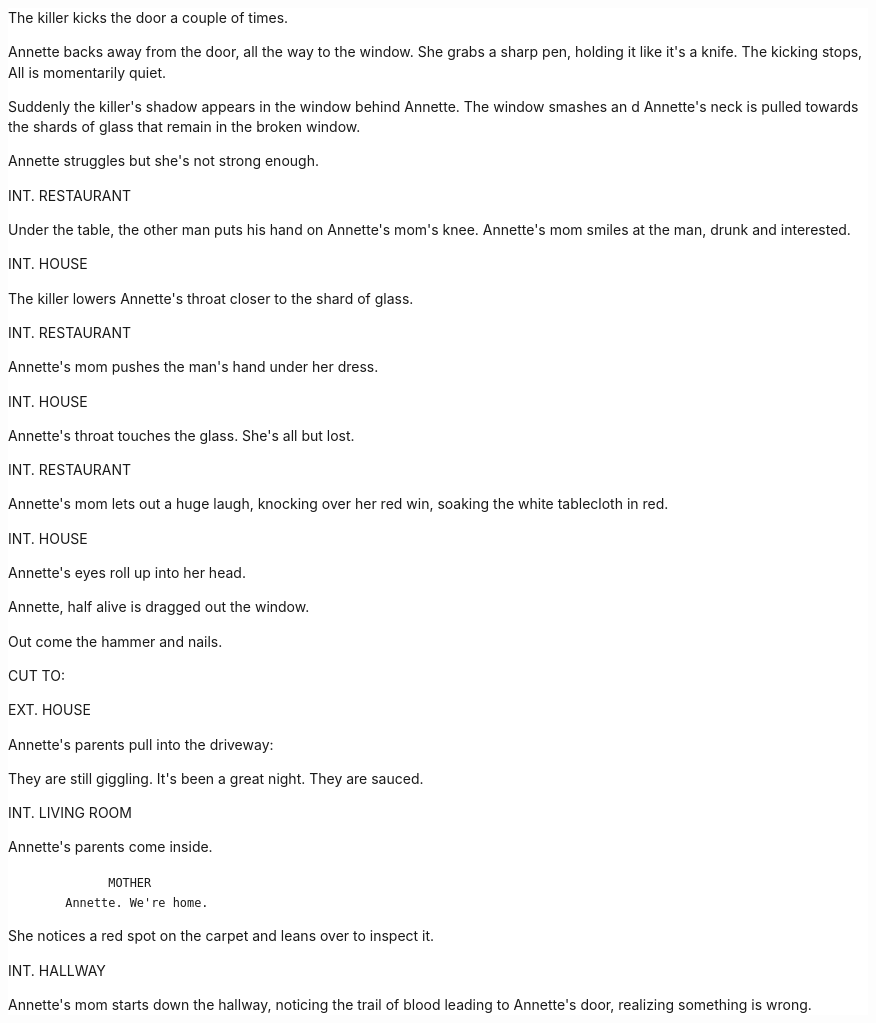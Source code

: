 The killer kicks the door a couple of times.

Annette backs away from the door, all the way to the window. She grabs a 
sharp pen, holding it like it's a knife. The kicking stops, All is 
momentarily quiet.

Suddenly the killer's shadow appears in the window behind Annette. The 
window smashes an d Annette's neck is pulled towards the shards of glass 
that remain in the broken window.

Annette struggles but she's not strong enough.

INT.  RESTAURANT

Under the table, the other man puts his hand on Annette's mom's knee.
Annette's mom smiles at the man, drunk and interested.

INT.  HOUSE

The killer lowers Annette's throat closer to the shard of glass.

INT.  RESTAURANT

Annette's mom pushes the man's hand under her dress.

INT.  HOUSE

Annette's throat touches the glass. She's all but lost.

INT.  RESTAURANT

Annette's mom lets out a huge  laugh, knocking over her red win, soaking 
the white tablecloth in red.

INT.  HOUSE

Annette's eyes roll up into her head.

Annette, half alive is dragged out the window.

Out come the hammer and nails.

CUT TO:

EXT.  HOUSE

Annette's parents pull into the driveway:

They are still giggling. It's been a great night. They are sauced.

INT.  LIVING ROOM

Annette's parents come inside.

                  MOTHER
            Annette. We're home.

She notices a red spot on the carpet and leans over to inspect it.

INT.  HALLWAY

Annette's mom starts down the hallway, noticing the trail of blood leading 
to Annette's door, realizing something is wrong.
